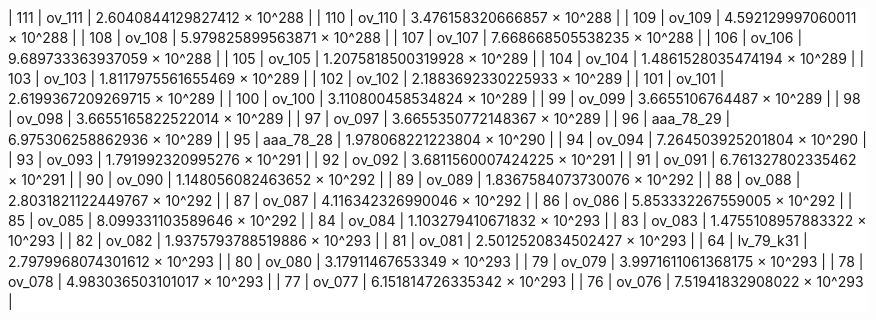 | 111 | ov_111 | 2.6040844129827412 × 10^288 |
| 110 | ov_110 | 3.476158320666857 × 10^288 |
| 109 | ov_109 | 4.592129997060011 × 10^288 |
| 108 | ov_108 | 5.979825899563871 × 10^288 |
| 107 | ov_107 | 7.668668505538235 × 10^288 |
| 106 | ov_106 | 9.689733363937059 × 10^288 |
| 105 | ov_105 | 1.2075818500319928 × 10^289 |
| 104 | ov_104 | 1.4861528035474194 × 10^289 |
| 103 | ov_103 | 1.8117975561655469 × 10^289 |
| 102 | ov_102 | 2.1883692330225933 × 10^289 |
| 101 | ov_101 | 2.6199367209269715 × 10^289 |
| 100 | ov_100 | 3.110800458534824 × 10^289 |
| 99 | ov_099 | 3.6655106764487 × 10^289 |
| 98 | ov_098 | 3.6655165822522014 × 10^289 |
| 97 | ov_097 | 3.6655350772148367 × 10^289 |
| 96 | aaa_78_29 | 6.975306258862936 × 10^289 |
| 95 | aaa_78_28 | 1.978068221223804 × 10^290 |
| 94 | ov_094 | 7.264503925201804 × 10^290 |
| 93 | ov_093 | 1.791992320995276 × 10^291 |
| 92 | ov_092 | 3.6811560007424225 × 10^291 |
| 91 | ov_091 | 6.761327802335462 × 10^291 |
| 90 | ov_090 | 1.148056082463652 × 10^292 |
| 89 | ov_089 | 1.8367584073730076 × 10^292 |
| 88 | ov_088 | 2.8031821122449767 × 10^292 |
| 87 | ov_087 | 4.116342326990046 × 10^292 |
| 86 | ov_086 | 5.853332267559005 × 10^292 |
| 85 | ov_085 | 8.099331103589646 × 10^292 |
| 84 | ov_084 | 1.103279410671832 × 10^293 |
| 83 | ov_083 | 1.4755108957883322 × 10^293 |
| 82 | ov_082 | 1.9375793788519886 × 10^293 |
| 81 | ov_081 | 2.5012520834502427 × 10^293 |
| 64 | lv_79_k31 | 2.7979968074301612 × 10^293 |
| 80 | ov_080 | 3.17911467653349 × 10^293 |
| 79 | ov_079 | 3.9971611061368175 × 10^293 |
| 78 | ov_078 | 4.983036503101017 × 10^293 |
| 77 | ov_077 | 6.151814726335342 × 10^293 |
| 76 | ov_076 | 7.51941832908022 × 10^293 |